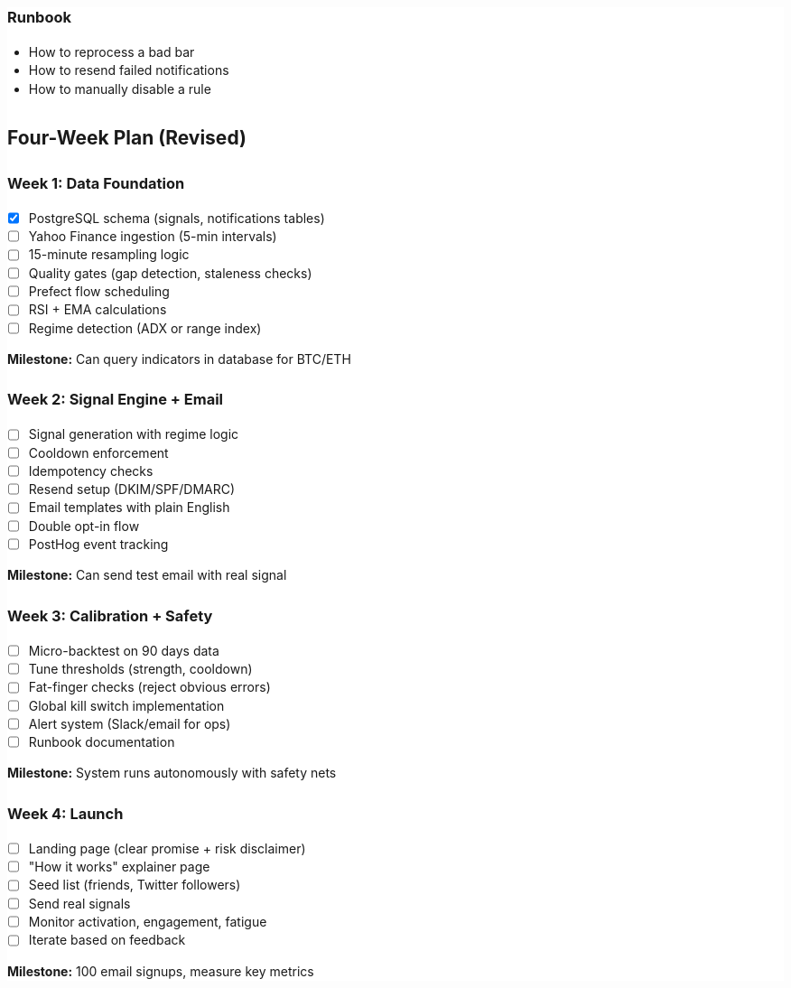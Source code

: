 ### Runbook

- How to reprocess a bad bar
- How to resend failed notifications
- How to manually disable a rule

## Four-Week Plan (Revised)

### Week 1: Data Foundation

- [x] PostgreSQL schema (signals, notifications tables)
- [ ] Yahoo Finance ingestion (5-min intervals)
- [ ] 15-minute resampling logic
- [ ] Quality gates (gap detection, staleness checks)
- [ ] Prefect flow scheduling
- [ ] RSI + EMA calculations
- [ ] Regime detection (ADX or range index)

**Milestone:** Can query indicators in database for BTC/ETH

### Week 2: Signal Engine + Email

- [ ] Signal generation with regime logic
- [ ] Cooldown enforcement
- [ ] Idempotency checks
- [ ] Resend setup (DKIM/SPF/DMARC)
- [ ] Email templates with plain English
- [ ] Double opt-in flow
- [ ] PostHog event tracking

**Milestone:** Can send test email with real signal

### Week 3: Calibration + Safety

- [ ] Micro-backtest on 90 days data
- [ ] Tune thresholds (strength, cooldown)
- [ ] Fat-finger checks (reject obvious errors)
- [ ] Global kill switch implementation
- [ ] Alert system (Slack/email for ops)
- [ ] Runbook documentation

**Milestone:** System runs autonomously with safety nets

### Week 4: Launch

- [ ] Landing page (clear promise + risk disclaimer)
- [ ] "How it works" explainer page
- [ ] Seed list (friends, Twitter followers)
- [ ] Send real signals
- [ ] Monitor activation, engagement, fatigue
- [ ] Iterate based on feedback

**Milestone:** 100 email signups, measure key metrics
